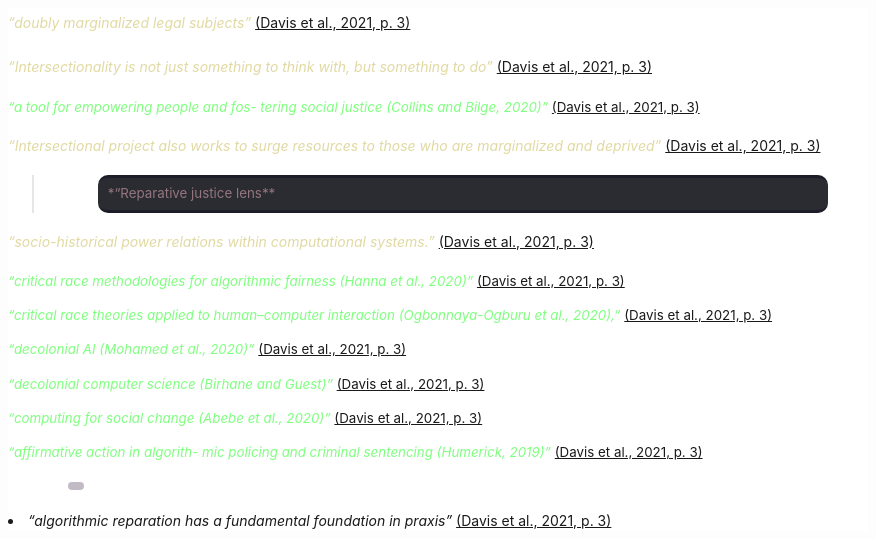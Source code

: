 <span style="display: inline-block; font-size: 10.5pt; margin-left:0px; margin-right: 0px; margin-top: 5px; margin-bottom: 5px;color: rgba(212,201,123,.7);">*“doubly marginalized legal subjects”* [(Davis et al., 2021, p. 3)](zotero://open-pdf/library/items/N69GRBRZ?page=3&annotation=VB7FMPSZ)   </span>

<span style="display: inline-block; font-size: 10.5pt; margin-left:0px; margin-right: 0px; margin-top: 5px; margin-bottom: 5px;color: rgba(212,201,123,.7);">*“Intersectionality is not just something to think with, but something to do”* [(Davis et al., 2021, p. 3)](zotero://open-pdf/library/items/N69GRBRZ?page=3&annotation=XNLZ35RV)   </span>

<span style="display: inline-block; font-size:10pt; color: rgba(0,255,0,.5);">*“a tool for empowering people and fos- tering social justice (Collins and Bilge, 2020)”* [(Davis et al., 2021, p. 3)](zotero://open-pdf/library/items/N69GRBRZ?page=3&annotation=NC7NJVZU)   </span>

<span style="display: inline-block; font-size: 10.5pt; margin-left:0px; margin-right: 0px; margin-top: 5px; margin-bottom: 5px;color: rgba(212,201,123,.7);">*“Intersectional project also works to surge resources to those who are marginalized and deprived”* [(Davis et al., 2021, p. 3)](zotero://open-pdf/library/items/N69GRBRZ?page=3&annotation=JCE2MREY)  
> <span style="display: block; border-block: solid #1D1D29; border-radius: 10px; margin-left: 50px; margin-right: 40px; margin-top: 0px; margin-bottom: 0px; padding-left: 10px; padding-right:10px; padding-top:6px; padding-bottom: 6px; background-color: #2A2C32; color: rgba(255,192,203, .5); font-size: 10pt;">*“Reparative justice lens**</span>  </span>

<span style="display: inline-block; font-size: 10.5pt; margin-left:0px; margin-right: 0px; margin-top: 5px; margin-bottom: 5px;color: rgba(212,201,123,.7);">*“socio-historical power relations within computational systems.”* [(Davis et al., 2021, p. 3)](zotero://open-pdf/library/items/N69GRBRZ?page=3&annotation=D2FVNRZA)   </span>

<span style="display: inline-block; font-size:10pt; color: rgba(0,255,0,.5);">*“critical race methodologies for algorithmic fairness (Hanna et al., 2020)”* [(Davis et al., 2021, p. 3)](zotero://open-pdf/library/items/N69GRBRZ?page=3&annotation=XDGXD5LQ)   </span>

<span style="display: inline-block; font-size:10pt; color: rgba(0,255,0,.5);">*“critical race theories applied to human–computer interaction (Ogbonnaya-Ogburu et al., 2020),”* [(Davis et al., 2021, p. 3)](zotero://open-pdf/library/items/N69GRBRZ?page=3&annotation=IU2W2P7U)   </span>

<span style="display: inline-block; font-size:10pt; color: rgba(0,255,0,.5);">*“decolonial AI (Mohamed et al., 2020)”* [(Davis et al., 2021, p. 3)](zotero://open-pdf/library/items/N69GRBRZ?page=3&annotation=5E4BA966)   </span>

<span style="display: inline-block; font-size:10pt; color: rgba(0,255,0,.5);">*“decolonial computer science (Birhane and Guest)”* [(Davis et al., 2021, p. 3)](zotero://open-pdf/library/items/N69GRBRZ?page=3&annotation=RIXBYA9L)   </span>

<span style="display: inline-block; font-size:10pt; color: rgba(0,255,0,.5);">*“computing for social change (Abebe et al., 2020)”* [(Davis et al., 2021, p. 3)](zotero://open-pdf/library/items/N69GRBRZ?page=3&annotation=ZC5FGXXJ)   </span>

<span style="display: inline-block; font-size:10pt; color: rgba(0,255,0,.5);">*“affirmative action in algorith- mic policing and criminal sentencing (Humerick, 2019)”* [(Davis et al., 2021, p. 3)](zotero://open-pdf/library/items/N69GRBRZ?page=3&annotation=9DTMPFBA)   </span>

<span style="display: inline-block; border-radius:10px; margin-left: 60px; margin-right: 60px; margin-top:2px; margin-bottom: 2px; padding-left: 8px; padding-right:8px; padding-top:4px; padding-bottom: 4px; color: rgb(242, 242, 242, 0.65); background-color: rgba(52, 28, 62, 0.3); font-size: 9.5pt;"><li id="squarelist">*“algorithmic reparation has a fundamental foundation in praxis”* [(Davis et al., 2021, p. 3)](zotero://open-pdf/library/items/N69GRBRZ?page=3&annotation=MMZ8BZ9Q)   </span>
